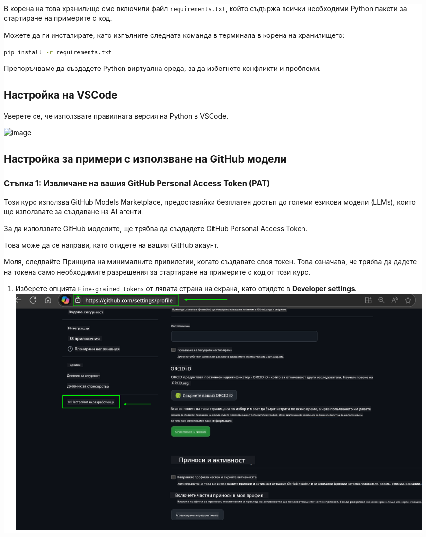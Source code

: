 В корена на това хранилище сме включили файл `requirements.txt`, който съдържа всички необходими Python пакети за стартиране на примерите с код.

Можете да ги инсталирате, като изпълните следната команда в терминала в корена на хранилището:

```bash
pip install -r requirements.txt
```
Препоръчваме да създадете Python виртуална среда, за да избегнете конфликти и проблеми.

## Настройка на VSCode
Уверете се, че използвате правилната версия на Python в VSCode.

![image](https://github.com/user-attachments/assets/a85e776c-2edb-4331-ae5b-6bfdfb98ee0e)

## Настройка за примери с използване на GitHub модели

### Стъпка 1: Извличане на вашия GitHub Personal Access Token (PAT)

Този курс използва GitHub Models Marketplace, предоставяйки безплатен достъп до големи езикови модели (LLMs), които ще използвате за създаване на AI агенти.

За да използвате GitHub моделите, ще трябва да създадете [GitHub Personal Access Token](https://docs.github.com/en/authentication/keeping-your-account-and-data-secure/managing-your-personal-access-tokens).

Това може да се направи, като отидете на вашия GitHub акаунт.

Моля, следвайте [Принципа на минималните привилегии](https://docs.github.com/en/get-started/learning-to-code/storing-your-secrets-safely), когато създавате своя токен. Това означава, че трябва да дадете на токена само необходимите разрешения за стартиране на примерите с код от този курс.

1. Изберете опцията `Fine-grained tokens` от лявата страна на екрана, като отидете в **Developer settings**.
   ![](../../../translated_images/profile_developer_settings.410a859fe749c755c859d414294c5908e307222b2c61819c3203bbeed4470e25.bg.png)
